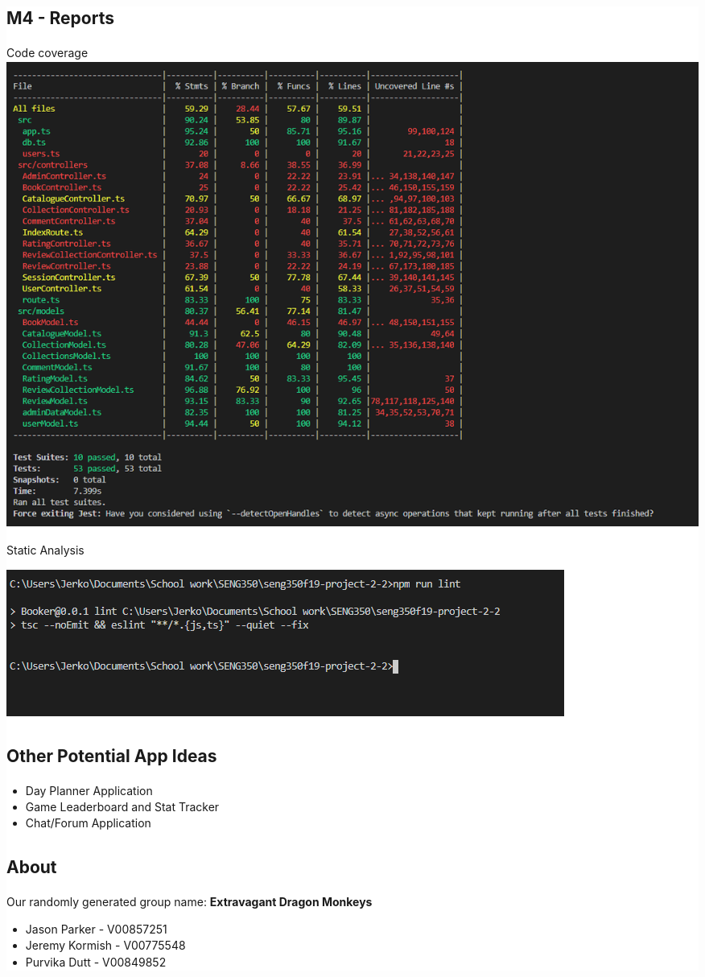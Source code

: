 ## M4 - Reports

Code coverage
![Code Coverage](docs/Code%20Coverage.PNG)

Static Analysis

![Static Analysis](docs/Static%20Analysis.PNG)

## Other Potential App Ideas

- Day Planner Application
- Game Leaderboard and Stat Tracker
- Chat/Forum Application

## About

Our randomly generated group name: **Extravagant Dragon Monkeys**

- Jason Parker - V00857251
- Jeremy Kormish - V00775548
- Purvika Dutt - V00849852
